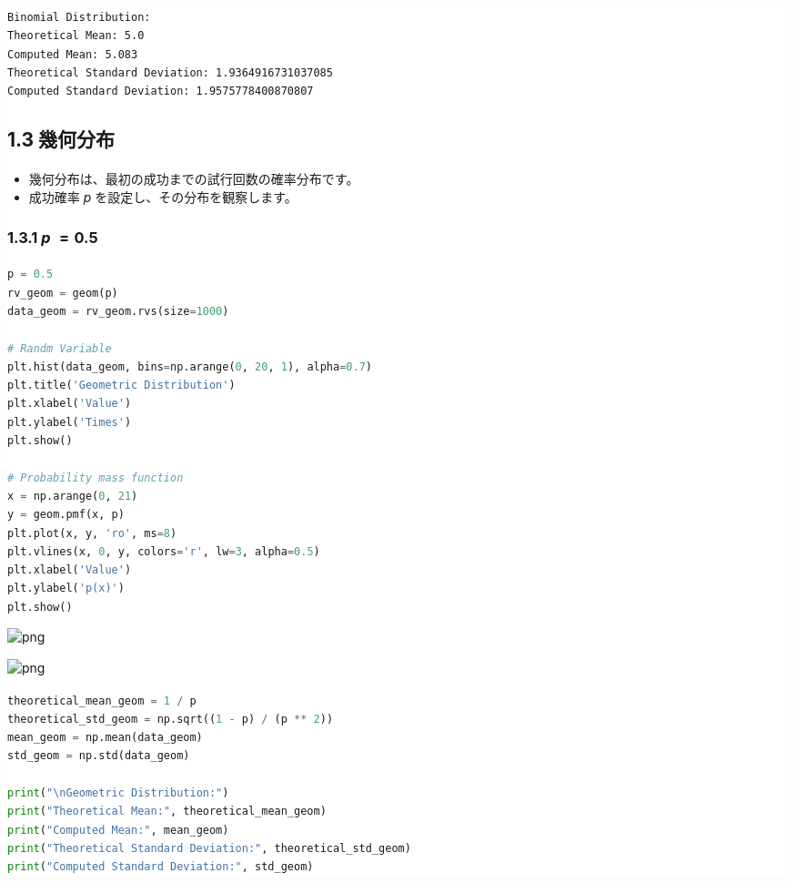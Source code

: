     
    Binomial Distribution:
    Theoretical Mean: 5.0
    Computed Mean: 5.083
    Theoretical Standard Deviation: 1.9364916731037085
    Computed Standard Deviation: 1.9575778400870807
    

## 1.3 幾何分布
- 幾何分布は、最初の成功までの試行回数の確率分布です。
- 成功確率 $p$ を設定し、その分布を観察します。

### 1.3.1 $p$ $=0.5$


```python
p = 0.5
rv_geom = geom(p)
data_geom = rv_geom.rvs(size=1000)

# Randm Variable
plt.hist(data_geom, bins=np.arange(0, 20, 1), alpha=0.7)
plt.title('Geometric Distribution')
plt.xlabel('Value')
plt.ylabel('Times')
plt.show()

# Probability mass function
x = np.arange(0, 21)
y = geom.pmf(x, p)
plt.plot(x, y, 'ro', ms=8)
plt.vlines(x, 0, y, colors='r', lw=3, alpha=0.5)
plt.xlabel('Value')
plt.ylabel('p(x)')
plt.show()
```


    
![png](output_24_0.png)
    



    
![png](output_24_1.png)
    



```python
theoretical_mean_geom = 1 / p
theoretical_std_geom = np.sqrt((1 - p) / (p ** 2))
mean_geom = np.mean(data_geom)
std_geom = np.std(data_geom)

print("\nGeometric Distribution:")
print("Theoretical Mean:", theoretical_mean_geom)
print("Computed Mean:", mean_geom)
print("Theoretical Standard Deviation:", theoretical_std_geom)
print("Computed Standard Deviation:", std_geom)
```

